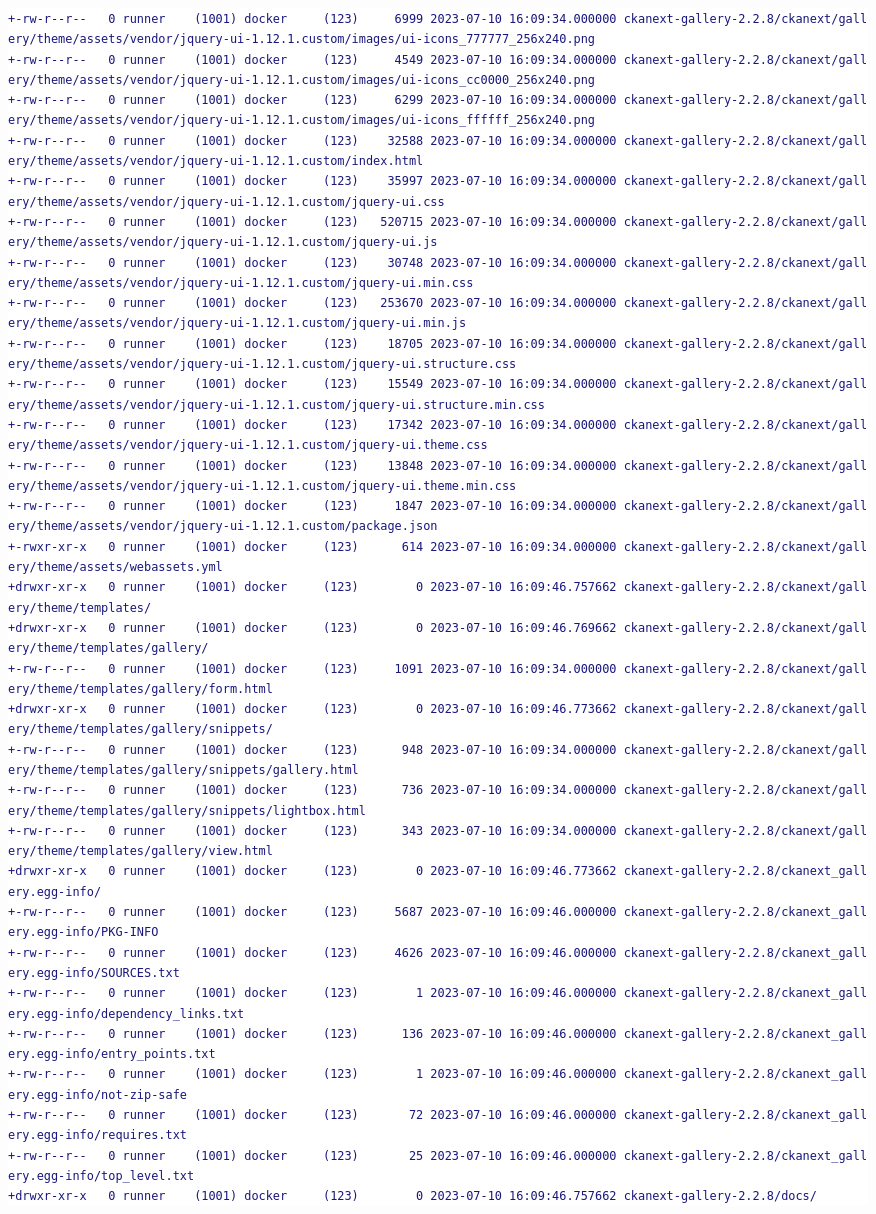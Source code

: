 ```diff
+-rw-r--r--   0 runner    (1001) docker     (123)     6999 2023-07-10 16:09:34.000000 ckanext-gallery-2.2.8/ckanext/gallery/theme/assets/vendor/jquery-ui-1.12.1.custom/images/ui-icons_777777_256x240.png
+-rw-r--r--   0 runner    (1001) docker     (123)     4549 2023-07-10 16:09:34.000000 ckanext-gallery-2.2.8/ckanext/gallery/theme/assets/vendor/jquery-ui-1.12.1.custom/images/ui-icons_cc0000_256x240.png
+-rw-r--r--   0 runner    (1001) docker     (123)     6299 2023-07-10 16:09:34.000000 ckanext-gallery-2.2.8/ckanext/gallery/theme/assets/vendor/jquery-ui-1.12.1.custom/images/ui-icons_ffffff_256x240.png
+-rw-r--r--   0 runner    (1001) docker     (123)    32588 2023-07-10 16:09:34.000000 ckanext-gallery-2.2.8/ckanext/gallery/theme/assets/vendor/jquery-ui-1.12.1.custom/index.html
+-rw-r--r--   0 runner    (1001) docker     (123)    35997 2023-07-10 16:09:34.000000 ckanext-gallery-2.2.8/ckanext/gallery/theme/assets/vendor/jquery-ui-1.12.1.custom/jquery-ui.css
+-rw-r--r--   0 runner    (1001) docker     (123)   520715 2023-07-10 16:09:34.000000 ckanext-gallery-2.2.8/ckanext/gallery/theme/assets/vendor/jquery-ui-1.12.1.custom/jquery-ui.js
+-rw-r--r--   0 runner    (1001) docker     (123)    30748 2023-07-10 16:09:34.000000 ckanext-gallery-2.2.8/ckanext/gallery/theme/assets/vendor/jquery-ui-1.12.1.custom/jquery-ui.min.css
+-rw-r--r--   0 runner    (1001) docker     (123)   253670 2023-07-10 16:09:34.000000 ckanext-gallery-2.2.8/ckanext/gallery/theme/assets/vendor/jquery-ui-1.12.1.custom/jquery-ui.min.js
+-rw-r--r--   0 runner    (1001) docker     (123)    18705 2023-07-10 16:09:34.000000 ckanext-gallery-2.2.8/ckanext/gallery/theme/assets/vendor/jquery-ui-1.12.1.custom/jquery-ui.structure.css
+-rw-r--r--   0 runner    (1001) docker     (123)    15549 2023-07-10 16:09:34.000000 ckanext-gallery-2.2.8/ckanext/gallery/theme/assets/vendor/jquery-ui-1.12.1.custom/jquery-ui.structure.min.css
+-rw-r--r--   0 runner    (1001) docker     (123)    17342 2023-07-10 16:09:34.000000 ckanext-gallery-2.2.8/ckanext/gallery/theme/assets/vendor/jquery-ui-1.12.1.custom/jquery-ui.theme.css
+-rw-r--r--   0 runner    (1001) docker     (123)    13848 2023-07-10 16:09:34.000000 ckanext-gallery-2.2.8/ckanext/gallery/theme/assets/vendor/jquery-ui-1.12.1.custom/jquery-ui.theme.min.css
+-rw-r--r--   0 runner    (1001) docker     (123)     1847 2023-07-10 16:09:34.000000 ckanext-gallery-2.2.8/ckanext/gallery/theme/assets/vendor/jquery-ui-1.12.1.custom/package.json
+-rwxr-xr-x   0 runner    (1001) docker     (123)      614 2023-07-10 16:09:34.000000 ckanext-gallery-2.2.8/ckanext/gallery/theme/assets/webassets.yml
+drwxr-xr-x   0 runner    (1001) docker     (123)        0 2023-07-10 16:09:46.757662 ckanext-gallery-2.2.8/ckanext/gallery/theme/templates/
+drwxr-xr-x   0 runner    (1001) docker     (123)        0 2023-07-10 16:09:46.769662 ckanext-gallery-2.2.8/ckanext/gallery/theme/templates/gallery/
+-rw-r--r--   0 runner    (1001) docker     (123)     1091 2023-07-10 16:09:34.000000 ckanext-gallery-2.2.8/ckanext/gallery/theme/templates/gallery/form.html
+drwxr-xr-x   0 runner    (1001) docker     (123)        0 2023-07-10 16:09:46.773662 ckanext-gallery-2.2.8/ckanext/gallery/theme/templates/gallery/snippets/
+-rw-r--r--   0 runner    (1001) docker     (123)      948 2023-07-10 16:09:34.000000 ckanext-gallery-2.2.8/ckanext/gallery/theme/templates/gallery/snippets/gallery.html
+-rw-r--r--   0 runner    (1001) docker     (123)      736 2023-07-10 16:09:34.000000 ckanext-gallery-2.2.8/ckanext/gallery/theme/templates/gallery/snippets/lightbox.html
+-rw-r--r--   0 runner    (1001) docker     (123)      343 2023-07-10 16:09:34.000000 ckanext-gallery-2.2.8/ckanext/gallery/theme/templates/gallery/view.html
+drwxr-xr-x   0 runner    (1001) docker     (123)        0 2023-07-10 16:09:46.773662 ckanext-gallery-2.2.8/ckanext_gallery.egg-info/
+-rw-r--r--   0 runner    (1001) docker     (123)     5687 2023-07-10 16:09:46.000000 ckanext-gallery-2.2.8/ckanext_gallery.egg-info/PKG-INFO
+-rw-r--r--   0 runner    (1001) docker     (123)     4626 2023-07-10 16:09:46.000000 ckanext-gallery-2.2.8/ckanext_gallery.egg-info/SOURCES.txt
+-rw-r--r--   0 runner    (1001) docker     (123)        1 2023-07-10 16:09:46.000000 ckanext-gallery-2.2.8/ckanext_gallery.egg-info/dependency_links.txt
+-rw-r--r--   0 runner    (1001) docker     (123)      136 2023-07-10 16:09:46.000000 ckanext-gallery-2.2.8/ckanext_gallery.egg-info/entry_points.txt
+-rw-r--r--   0 runner    (1001) docker     (123)        1 2023-07-10 16:09:46.000000 ckanext-gallery-2.2.8/ckanext_gallery.egg-info/not-zip-safe
+-rw-r--r--   0 runner    (1001) docker     (123)       72 2023-07-10 16:09:46.000000 ckanext-gallery-2.2.8/ckanext_gallery.egg-info/requires.txt
+-rw-r--r--   0 runner    (1001) docker     (123)       25 2023-07-10 16:09:46.000000 ckanext-gallery-2.2.8/ckanext_gallery.egg-info/top_level.txt
+drwxr-xr-x   0 runner    (1001) docker     (123)        0 2023-07-10 16:09:46.757662 ckanext-gallery-2.2.8/docs/
```